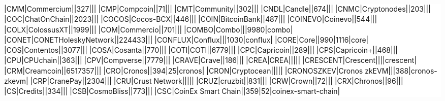 |CMM|Commercium||327|||
|CMP|Compcoin||71|||
|CMT|Community||302|||
|CNDL|Candle||674|||
|CNMC|Cryptonodes||203|||
|COC|ChatOnChain||2023|||
|COCOS|Cocos-BCX||446|||
|COIN|BitcoinBank||487|||
|COINEVO|Coinevo||544|||
|COLX|ColossusXT||1999|||
|COM|Commercio||701|||
|COMBO|Combo|||9980|combo|
|CONET|CONETHoleskyNetwork||224433|||
|CONFLUX|Conflux|||1030|conflux|
|CORE|Core||990|1116|core|
|COS|Contentos||3077|||
|COSA|Cosanta||770|||
|COTI|COTI||6779|||
|CPC|Capricoin||289|||
|CPS|Capricoin+||468|||
|CPU|CPUchain||363|||
|CPV|Compverse||7779|||
|CRAVE|Crave||186|||
|CREA|CREA|||||
|CRESCENT|Crescent||||crescent|
|CRM|Creamcoin||6517357|||
|CRO|Cronos||394|25|cronos|
|CRON|Cryptocean|||||
|CRONOSZKEV|Cronos zkEVM|||388|cronos-zkevm|
|CRP|CranePay||2304|||
|CRU|Crust Network|||||
|CRUZ|cruzbit||831|||
|CRW|Crown||72|||
|CRX|Chronos||96|||
|CS|Credits||334|||
|CSB|CosmoBliss||773|||
|CSC|CoinEx Smart Chain||359|52|coinex-smart-chain|